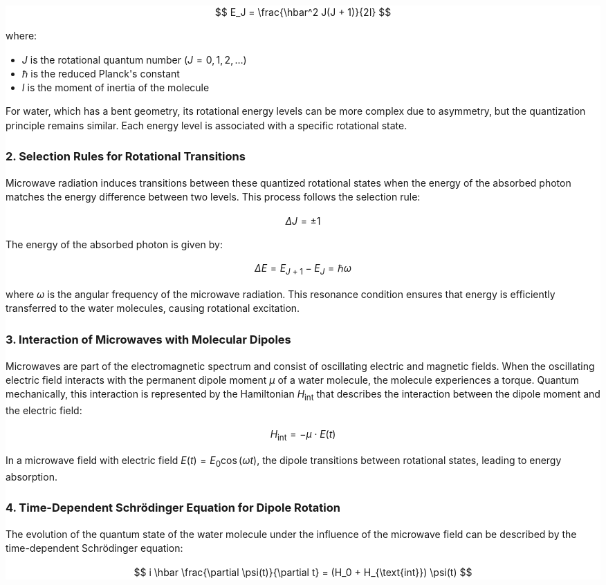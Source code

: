 $$
E_J = \frac{\hbar^2 J(J + 1)}{2I}
$$

where:

- $J$ is the rotational quantum number ($J = 0, 1, 2, \ldots$)
- $\hbar$ is the reduced Planck's constant
- $I$ is the moment of inertia of the molecule

For water, which has a bent geometry, its rotational energy levels can be more complex due to asymmetry, but the quantization principle remains similar. Each energy level is associated with a specific rotational state.

### 2. Selection Rules for Rotational Transitions
Microwave radiation induces transitions between these quantized rotational states when the energy of the absorbed photon matches the energy difference between two levels. This process follows the selection rule:

$$
\Delta J = \pm 1
$$

The energy of the absorbed photon is given by:

$$
\Delta E = E_{J+1} - E_J = \hbar \omega
$$

where $\omega$ is the angular frequency of the microwave radiation. This resonance condition ensures that energy is efficiently transferred to the water molecules, causing rotational excitation.

### 3. Interaction of Microwaves with Molecular Dipoles
Microwaves are part of the electromagnetic spectrum and consist of oscillating electric and magnetic fields. When the oscillating electric field interacts with the permanent dipole moment $\mu$ of a water molecule, the molecule experiences a torque. Quantum mechanically, this interaction is represented by the Hamiltonian $H_{\text{int}}$ that describes the interaction between the dipole moment and the electric field:

$$
H_{\text{int}} = -\mu \cdot E(t)
$$

In a microwave field with electric field $E(t) = E_0 \cos(\omega t)$, the dipole transitions between rotational states, leading to energy absorption.

### 4. Time-Dependent Schrödinger Equation for Dipole Rotation
The evolution of the quantum state of the water molecule under the influence of the microwave field can be described by the time-dependent Schrödinger equation:

$$
i \hbar \frac{\partial \psi(t)}{\partial t} = (H_0 + H_{\text{int}}) \psi(t)
$$
